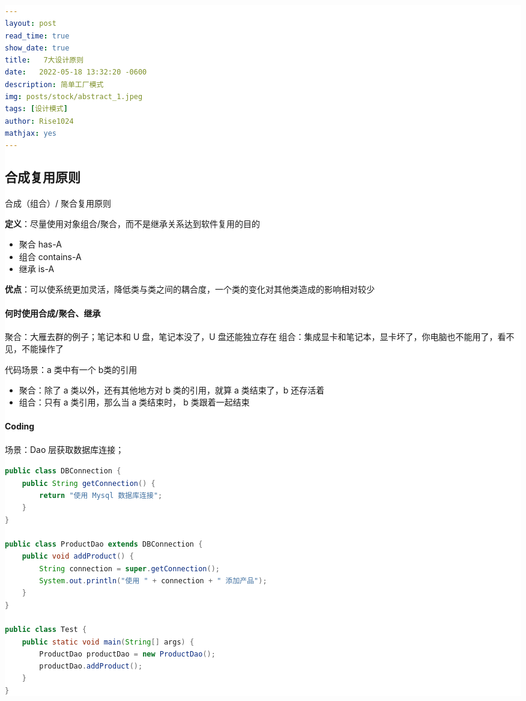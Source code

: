```yaml
---
layout: post
read_time: true
show_date: true
title:   7大设计原则
date:   2022-05-18 13:32:20 -0600
description: 简单工厂模式
img: posts/stock/abstract_1.jpeg
tags: [设计模式]
author: Rise1024
mathjax: yes
---
```


## 合成复用原则

合成（组合）/ 聚合复用原则

**定义**：尽量使用对象组合/聚合，而不是继承关系达到软件复用的目的

* 聚合 has-A
* 组合 contains-A
* 继承 is-A

**优点**：可以使系统更加灵活，降低类与类之间的耦合度，一个类的变化对其他类造成的影响相对较少

#### 何时使用合成/聚合、继承

聚合：大雁去群的例子；笔记本和 U 盘，笔记本没了，U 盘还能独立存在
组合：集成显卡和笔记本，显卡坏了，你电脑也不能用了，看不见，不能操作了

代码场景：a 类中有一个 b类的引用
* 聚合：除了 a 类以外，还有其他地方对 b 类的引用，就算 a 类结束了，b 还存活着
* 组合：只有 a 类引用，那么当 a 类结束时， b 类跟着一起结束


#### Coding

场景：Dao 层获取数据库连接；

```java
public class DBConnection {
    public String getConnection() {
        return "使用 Mysql 数据库连接";
    }
}

public class ProductDao extends DBConnection {
    public void addProduct() {
        String connection = super.getConnection();
        System.out.println("使用 " + connection + " 添加产品");
    }
}

public class Test {
    public static void main(String[] args) {
        ProductDao productDao = new ProductDao();
        productDao.addProduct();
    }
}
```